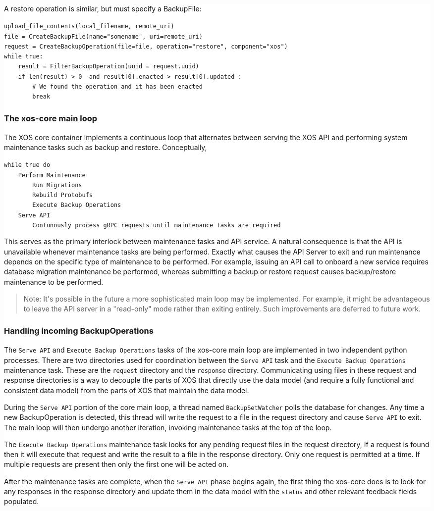 A restore operation is similar, but must specify a BackupFile:

```pseudocode
upload_file_contents(local_filename, remote_uri)
file = CreateBackupFile(name="somename", uri=remote_uri)
request = CreateBackupOperation(file=file, operation="restore", component="xos")
while true:
    result = FilterBackupOperation(uuid = request.uuid)
    if len(result) > 0  and result[0].enacted > result[0].updated :
        # We found the operation and it has been enacted
        break
```

### The xos-core main loop

The XOS core container implements a continuous loop that alternates between serving the XOS API and performing system maintenance tasks such as backup and restore. Conceptually,

```pseudocode
while true do
    Perform Maintenance
        Run Migrations
        Rebuild Protobufs
        Execute Backup Operations
    Serve API
        Contunously process gRPC requests until maintenance tasks are required
```

This serves as the primary interlock between maintenance tasks and API service. A natural consequence is that the API is unavailable whenever maintenance tasks are being performed. Exactly what causes the API Server to exit and run maintenance depends on the specific type of maintenance to be performed. For example, issuing an API call to onboard a new service requires database migration maintenance be performed, whereas submitting a backup or restore request causes backup/restore maintenance to be performed.

> Note: It's possible in the future a more sophisticated main loop may be implemented. For example, it might be advantageous to leave the API server in a "read-only" mode rather than exiting entirely. Such improvements are deferred to future work.

### Handling incoming BackupOperations

The `Serve API` and `Execute Backup Operations` tasks of the xos-core main loop are implemented in two independent python processes. There are two directories used for coordination between the `Serve API` task and the `Execute Backup Operations` maintenance task. These are the `request` directory and the `response` directory. Communicating using files in these request and response directories is a way to decouple the parts of XOS that directly use the data model (and require a fully functional and consistent data model) from the parts of XOS that maintain the data model.

During the `Serve API` portion of the core main loop, a thread named `BackupSetWatcher` polls the database for changes. Any time a new BackupOperation is detected, this thread will write the request to a file in the request directory and cause `Serve API` to exit. The main loop will then undergo another iteration, invoking maintenance tasks at the top of the loop.

The `Execute Backup Operations` maintenance task looks for any pending request files in the request directory, If a request is found then it will execute that request and write the result to a file in the response directory. Only one request is permitted at a time. If multiple requests are present then only the first one will be acted on.

After the maintenance tasks are complete, when the `Serve API` phase begins again, the first thing the xos-core does is to look for any responses in the response directory and update them in the data model with the `status` and other relevant feedback fields populated.



